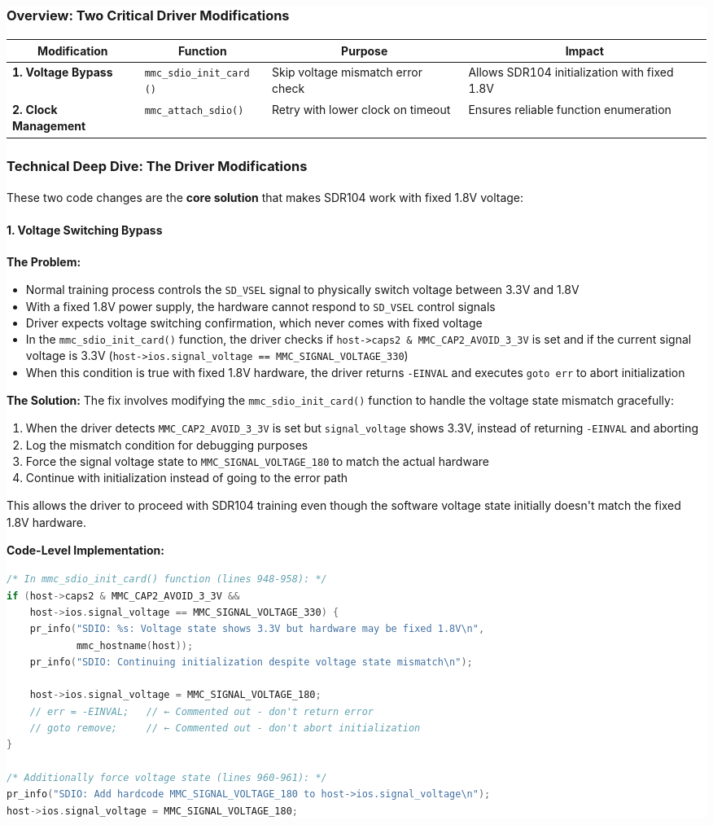 ### Overview: Two Critical Driver Modifications

| Modification | Function | Purpose | Impact |
|-------------|----------|---------|--------|
| **1. Voltage Bypass** | `mmc_sdio_init_card()` | Skip voltage mismatch error check | Allows SDR104 initialization with fixed 1.8V |
| **2. Clock Management** | `mmc_attach_sdio()` | Retry with lower clock on timeout | Ensures reliable function enumeration |

### Technical Deep Dive: The Driver Modifications

These two code changes are the **core solution** that makes SDR104 work with fixed 1.8V voltage:

#### 1. Voltage Switching Bypass

**The Problem:**
- Normal training process controls the `SD_VSEL` signal to physically switch voltage between 3.3V and 1.8V
- With a fixed 1.8V power supply, the hardware cannot respond to `SD_VSEL` control signals
- Driver expects voltage switching confirmation, which never comes with fixed voltage
- In the `mmc_sdio_init_card()` function, the driver checks if `host->caps2 & MMC_CAP2_AVOID_3_3V` is set and if the current signal voltage is 3.3V (`host->ios.signal_voltage == MMC_SIGNAL_VOLTAGE_330`)
- When this condition is true with fixed 1.8V hardware, the driver returns `-EINVAL` and executes `goto err` to abort initialization

**The Solution:**
The fix involves modifying the `mmc_sdio_init_card()` function to handle the voltage state mismatch gracefully:

1. When the driver detects `MMC_CAP2_AVOID_3_3V` is set but `signal_voltage` shows 3.3V, instead of returning `-EINVAL` and aborting
2. Log the mismatch condition for debugging purposes
3. Force the signal voltage state to `MMC_SIGNAL_VOLTAGE_180` to match the actual hardware
4. Continue with initialization instead of going to the error path

This allows the driver to proceed with SDR104 training even though the software voltage state initially doesn't match the fixed 1.8V hardware.

**Code-Level Implementation:**
```c
/* In mmc_sdio_init_card() function (lines 948-958): */
if (host->caps2 & MMC_CAP2_AVOID_3_3V &&
    host->ios.signal_voltage == MMC_SIGNAL_VOLTAGE_330) {
    pr_info("SDIO: %s: Voltage state shows 3.3V but hardware may be fixed 1.8V\n",
            mmc_hostname(host));
    pr_info("SDIO: Continuing initialization despite voltage state mismatch\n");

    host->ios.signal_voltage = MMC_SIGNAL_VOLTAGE_180;
    // err = -EINVAL;   // ← Commented out - don't return error
    // goto remove;     // ← Commented out - don't abort initialization
}

/* Additionally force voltage state (lines 960-961): */
pr_info("SDIO: Add hardcode MMC_SIGNAL_VOLTAGE_180 to host->ios.signal_voltage\n");
host->ios.signal_voltage = MMC_SIGNAL_VOLTAGE_180;
```
